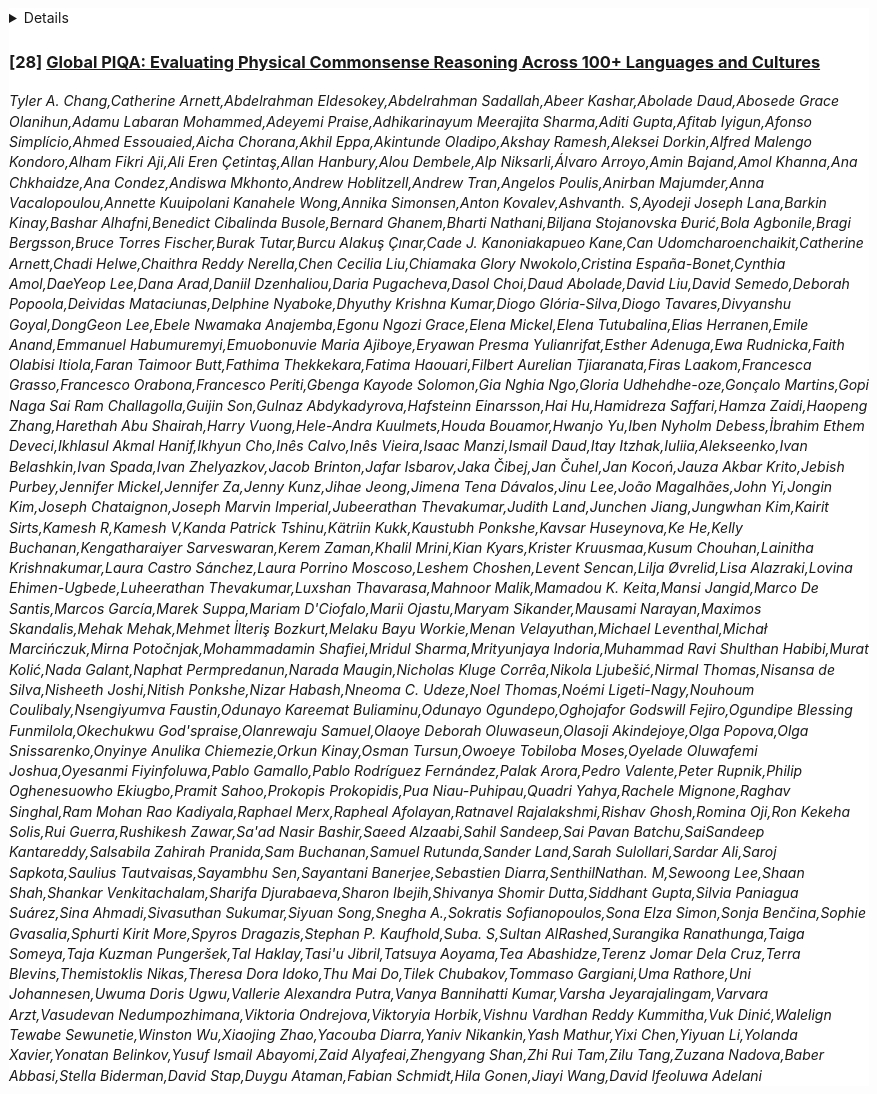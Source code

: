 <details><summary>Details</summary></details>


### [28] [Global PIQA: Evaluating Physical Commonsense Reasoning Across 100+ Languages and Cultures](https://arxiv.org/abs/2510.24081)
*Tyler A. Chang,Catherine Arnett,Abdelrahman Eldesokey,Abdelrahman Sadallah,Abeer Kashar,Abolade Daud,Abosede Grace Olanihun,Adamu Labaran Mohammed,Adeyemi Praise,Adhikarinayum Meerajita Sharma,Aditi Gupta,Afitab Iyigun,Afonso Simplício,Ahmed Essouaied,Aicha Chorana,Akhil Eppa,Akintunde Oladipo,Akshay Ramesh,Aleksei Dorkin,Alfred Malengo Kondoro,Alham Fikri Aji,Ali Eren Çetintaş,Allan Hanbury,Alou Dembele,Alp Niksarli,Álvaro Arroyo,Amin Bajand,Amol Khanna,Ana Chkhaidze,Ana Condez,Andiswa Mkhonto,Andrew Hoblitzell,Andrew Tran,Angelos Poulis,Anirban Majumder,Anna Vacalopoulou,Annette Kuuipolani Kanahele Wong,Annika Simonsen,Anton Kovalev,Ashvanth. S,Ayodeji Joseph Lana,Barkin Kinay,Bashar Alhafni,Benedict Cibalinda Busole,Bernard Ghanem,Bharti Nathani,Biljana Stojanovska Đurić,Bola Agbonile,Bragi Bergsson,Bruce Torres Fischer,Burak Tutar,Burcu Alakuş Çınar,Cade J. Kanoniakapueo Kane,Can Udomcharoenchaikit,Catherine Arnett,Chadi Helwe,Chaithra Reddy Nerella,Chen Cecilia Liu,Chiamaka Glory Nwokolo,Cristina España-Bonet,Cynthia Amol,DaeYeop Lee,Dana Arad,Daniil Dzenhaliou,Daria Pugacheva,Dasol Choi,Daud Abolade,David Liu,David Semedo,Deborah Popoola,Deividas Mataciunas,Delphine Nyaboke,Dhyuthy Krishna Kumar,Diogo Glória-Silva,Diogo Tavares,Divyanshu Goyal,DongGeon Lee,Ebele Nwamaka Anajemba,Egonu Ngozi Grace,Elena Mickel,Elena Tutubalina,Elias Herranen,Emile Anand,Emmanuel Habumuremyi,Emuobonuvie Maria Ajiboye,Eryawan Presma Yulianrifat,Esther Adenuga,Ewa Rudnicka,Faith Olabisi Itiola,Faran Taimoor Butt,Fathima Thekkekara,Fatima Haouari,Filbert Aurelian Tjiaranata,Firas Laakom,Francesca Grasso,Francesco Orabona,Francesco Periti,Gbenga Kayode Solomon,Gia Nghia Ngo,Gloria Udhehdhe-oze,Gonçalo Martins,Gopi Naga Sai Ram Challagolla,Guijin Son,Gulnaz Abdykadyrova,Hafsteinn Einarsson,Hai Hu,Hamidreza Saffari,Hamza Zaidi,Haopeng Zhang,Harethah Abu Shairah,Harry Vuong,Hele-Andra Kuulmets,Houda Bouamor,Hwanjo Yu,Iben Nyholm Debess,İbrahim Ethem Deveci,Ikhlasul Akmal Hanif,Ikhyun Cho,Inês Calvo,Inês Vieira,Isaac Manzi,Ismail Daud,Itay Itzhak,Iuliia,Alekseenko,Ivan Belashkin,Ivan Spada,Ivan Zhelyazkov,Jacob Brinton,Jafar Isbarov,Jaka Čibej,Jan Čuhel,Jan Kocoń,Jauza Akbar Krito,Jebish Purbey,Jennifer Mickel,Jennifer Za,Jenny Kunz,Jihae Jeong,Jimena Tena Dávalos,Jinu Lee,João Magalhães,John Yi,Jongin Kim,Joseph Chataignon,Joseph Marvin Imperial,Jubeerathan Thevakumar,Judith Land,Junchen Jiang,Jungwhan Kim,Kairit Sirts,Kamesh R,Kamesh V,Kanda Patrick Tshinu,Kätriin Kukk,Kaustubh Ponkshe,Kavsar Huseynova,Ke He,Kelly Buchanan,Kengatharaiyer Sarveswaran,Kerem Zaman,Khalil Mrini,Kian Kyars,Krister Kruusmaa,Kusum Chouhan,Lainitha Krishnakumar,Laura Castro Sánchez,Laura Porrino Moscoso,Leshem Choshen,Levent Sencan,Lilja Øvrelid,Lisa Alazraki,Lovina Ehimen-Ugbede,Luheerathan Thevakumar,Luxshan Thavarasa,Mahnoor Malik,Mamadou K. Keita,Mansi Jangid,Marco De Santis,Marcos García,Marek Suppa,Mariam D'Ciofalo,Marii Ojastu,Maryam Sikander,Mausami Narayan,Maximos Skandalis,Mehak Mehak,Mehmet İlteriş Bozkurt,Melaku Bayu Workie,Menan Velayuthan,Michael Leventhal,Michał Marcińczuk,Mirna Potočnjak,Mohammadamin Shafiei,Mridul Sharma,Mrityunjaya Indoria,Muhammad Ravi Shulthan Habibi,Murat Kolić,Nada Galant,Naphat Permpredanun,Narada Maugin,Nicholas Kluge Corrêa,Nikola Ljubešić,Nirmal Thomas,Nisansa de Silva,Nisheeth Joshi,Nitish Ponkshe,Nizar Habash,Nneoma C. Udeze,Noel Thomas,Noémi Ligeti-Nagy,Nouhoum Coulibaly,Nsengiyumva Faustin,Odunayo Kareemat Buliaminu,Odunayo Ogundepo,Oghojafor Godswill Fejiro,Ogundipe Blessing Funmilola,Okechukwu God'spraise,Olanrewaju Samuel,Olaoye Deborah Oluwaseun,Olasoji Akindejoye,Olga Popova,Olga Snissarenko,Onyinye Anulika Chiemezie,Orkun Kinay,Osman Tursun,Owoeye Tobiloba Moses,Oyelade Oluwafemi Joshua,Oyesanmi Fiyinfoluwa,Pablo Gamallo,Pablo Rodríguez Fernández,Palak Arora,Pedro Valente,Peter Rupnik,Philip Oghenesuowho Ekiugbo,Pramit Sahoo,Prokopis Prokopidis,Pua Niau-Puhipau,Quadri Yahya,Rachele Mignone,Raghav Singhal,Ram Mohan Rao Kadiyala,Raphael Merx,Rapheal Afolayan,Ratnavel Rajalakshmi,Rishav Ghosh,Romina Oji,Ron Kekeha Solis,Rui Guerra,Rushikesh Zawar,Sa'ad Nasir Bashir,Saeed Alzaabi,Sahil Sandeep,Sai Pavan Batchu,SaiSandeep Kantareddy,Salsabila Zahirah Pranida,Sam Buchanan,Samuel Rutunda,Sander Land,Sarah Sulollari,Sardar Ali,Saroj Sapkota,Saulius Tautvaisas,Sayambhu Sen,Sayantani Banerjee,Sebastien Diarra,SenthilNathan. M,Sewoong Lee,Shaan Shah,Shankar Venkitachalam,Sharifa Djurabaeva,Sharon Ibejih,Shivanya Shomir Dutta,Siddhant Gupta,Silvia Paniagua Suárez,Sina Ahmadi,Sivasuthan Sukumar,Siyuan Song,Snegha A.,Sokratis Sofianopoulos,Sona Elza Simon,Sonja Benčina,Sophie Gvasalia,Sphurti Kirit More,Spyros Dragazis,Stephan P. Kaufhold,Suba. S,Sultan AlRashed,Surangika Ranathunga,Taiga Someya,Taja Kuzman Pungeršek,Tal Haklay,Tasi'u Jibril,Tatsuya Aoyama,Tea Abashidze,Terenz Jomar Dela Cruz,Terra Blevins,Themistoklis Nikas,Theresa Dora Idoko,Thu Mai Do,Tilek Chubakov,Tommaso Gargiani,Uma Rathore,Uni Johannesen,Uwuma Doris Ugwu,Vallerie Alexandra Putra,Vanya Bannihatti Kumar,Varsha Jeyarajalingam,Varvara Arzt,Vasudevan Nedumpozhimana,Viktoria Ondrejova,Viktoryia Horbik,Vishnu Vardhan Reddy Kummitha,Vuk Dinić,Walelign Tewabe Sewunetie,Winston Wu,Xiaojing Zhao,Yacouba Diarra,Yaniv Nikankin,Yash Mathur,Yixi Chen,Yiyuan Li,Yolanda Xavier,Yonatan Belinkov,Yusuf Ismail Abayomi,Zaid Alyafeai,Zhengyang Shan,Zhi Rui Tam,Zilu Tang,Zuzana Nadova,Baber Abbasi,Stella Biderman,David Stap,Duygu Ataman,Fabian Schmidt,Hila Gonen,Jiayi Wang,David Ifeoluwa Adelani*

